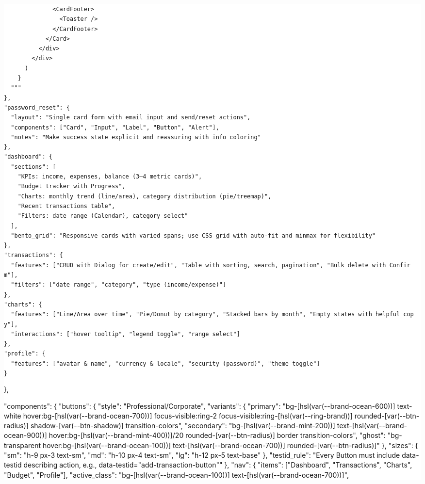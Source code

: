                   <CardFooter>
                    <Toaster />
                  </CardFooter>
                </Card>
              </div>
            </div>
          )
        }
      """
    },
    "password_reset": {
      "layout": "Single card form with email input and send/reset actions",
      "components": ["Card", "Input", "Label", "Button", "Alert"],
      "notes": "Make success state explicit and reassuring with info coloring"
    },
    "dashboard": {
      "sections": [
        "KPIs: income, expenses, balance (3–4 metric cards)",
        "Budget tracker with Progress",
        "Charts: monthly trend (line/area), category distribution (pie/treemap)",
        "Recent transactions table",
        "Filters: date range (Calendar), category select"
      ],
      "bento_grid": "Responsive cards with varied spans; use CSS grid with auto-fit and minmax for flexibility"
    },
    "transactions": {
      "features": ["CRUD with Dialog for create/edit", "Table with sorting, search, pagination", "Bulk delete with Confirm"],
      "filters": ["date range", "category", "type (income/expense)"]
    },
    "charts": {
      "features": ["Line/Area over time", "Pie/Donut by category", "Stacked bars by month", "Empty states with helpful copy"],
      "interactions": ["hover tooltip", "legend toggle", "range select"]
    },
    "profile": {
      "features": ["avatar & name", "currency & locale", "security (password)", "theme toggle"]
    }
  },

  "components": {
    "buttons": {
      "style": "Professional/Corporate",
      "variants": {
        "primary": "bg-[hsl(var(--brand-ocean-600))] text-white hover:bg-[hsl(var(--brand-ocean-700))] focus-visible:ring-2 focus-visible:ring-[hsl(var(--ring-brand))] rounded-[var(--btn-radius)] shadow-[var(--btn-shadow)] transition-colors",
        "secondary": "bg-[hsl(var(--brand-mint-200))] text-[hsl(var(--brand-ocean-900))] hover:bg-[hsl(var(--brand-mint-400))]/20 rounded-[var(--btn-radius)] border transition-colors",
        "ghost": "bg-transparent hover:bg-[hsl(var(--brand-ocean-100))] text-[hsl(var(--brand-ocean-700))] rounded-[var(--btn-radius)]"
      },
      "sizes": {
        "sm": "h-9 px-3 text-sm",
        "md": "h-10 px-4 text-sm",
        "lg": "h-12 px-5 text-base"
      },
      "testid_rule": "Every Button must include data-testid describing action, e.g., data-testid=\"add-transaction-button\""
    },
    "nav": {
      "items": ["Dashboard", "Transactions", "Charts", "Budget", "Profile"],
      "active_class": "bg-[hsl(var(--brand-ocean-100))] text-[hsl(var(--brand-ocean-700))]",